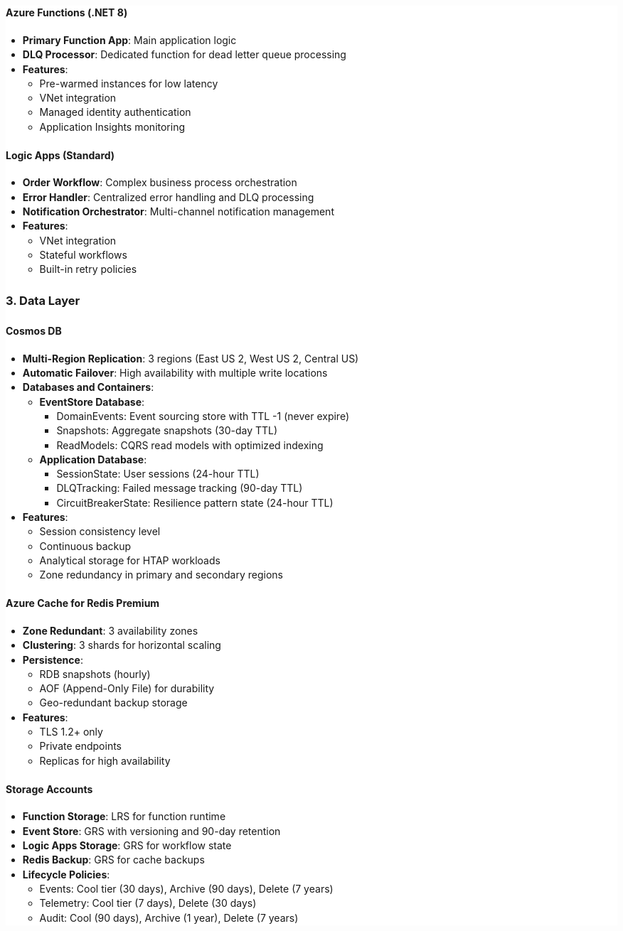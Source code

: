 #### Azure Functions (.NET 8)
- **Primary Function App**: Main application logic
- **DLQ Processor**: Dedicated function for dead letter queue processing
- **Features**:
  - Pre-warmed instances for low latency
  - VNet integration
  - Managed identity authentication
  - Application Insights monitoring

#### Logic Apps (Standard)
- **Order Workflow**: Complex business process orchestration
- **Error Handler**: Centralized error handling and DLQ processing
- **Notification Orchestrator**: Multi-channel notification management
- **Features**:
  - VNet integration
  - Stateful workflows
  - Built-in retry policies

### 3. **Data Layer**

#### Cosmos DB
- **Multi-Region Replication**: 3 regions (East US 2, West US 2, Central US)
- **Automatic Failover**: High availability with multiple write locations
- **Databases and Containers**:
  - **EventStore Database**:
    - DomainEvents: Event sourcing store with TTL -1 (never expire)
    - Snapshots: Aggregate snapshots (30-day TTL)
    - ReadModels: CQRS read models with optimized indexing
  - **Application Database**:
    - SessionState: User sessions (24-hour TTL)
    - DLQTracking: Failed message tracking (90-day TTL)
    - CircuitBreakerState: Resilience pattern state (24-hour TTL)
- **Features**:
  - Session consistency level
  - Continuous backup
  - Analytical storage for HTAP workloads
  - Zone redundancy in primary and secondary regions

#### Azure Cache for Redis Premium
- **Zone Redundant**: 3 availability zones
- **Clustering**: 3 shards for horizontal scaling
- **Persistence**:
  - RDB snapshots (hourly)
  - AOF (Append-Only File) for durability
  - Geo-redundant backup storage
- **Features**:
  - TLS 1.2+ only
  - Private endpoints
  - Replicas for high availability

#### Storage Accounts
- **Function Storage**: LRS for function runtime
- **Event Store**: GRS with versioning and 90-day retention
- **Logic Apps Storage**: GRS for workflow state
- **Redis Backup**: GRS for cache backups
- **Lifecycle Policies**:
  - Events: Cool tier (30 days), Archive (90 days), Delete (7 years)
  - Telemetry: Cool tier (7 days), Delete (30 days)
  - Audit: Cool (90 days), Archive (1 year), Delete (7 years)
